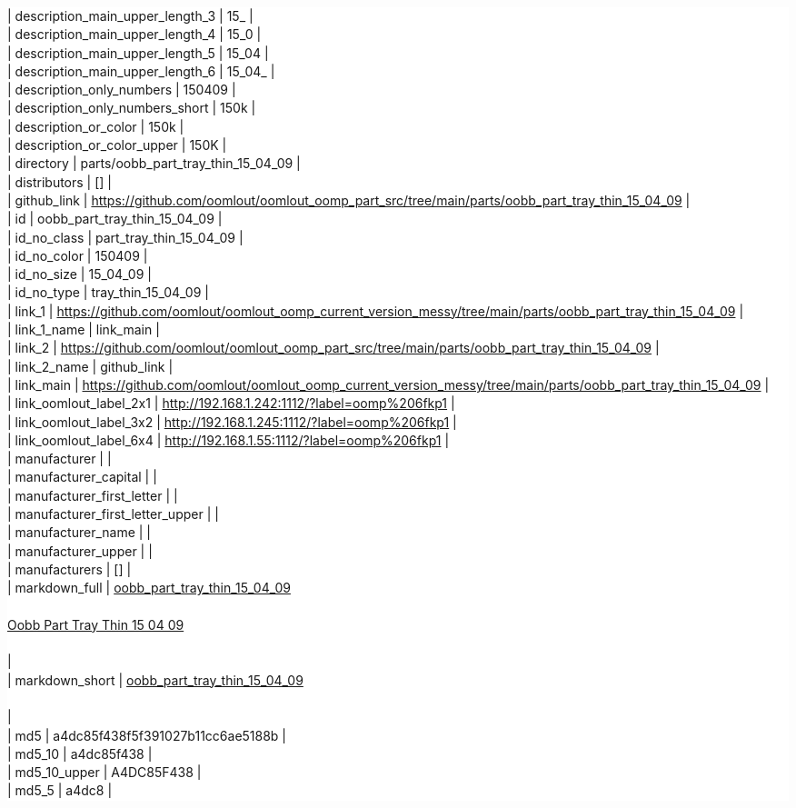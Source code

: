 | description_main_upper_length_3 | 15_ |  
| description_main_upper_length_4 | 15_0 |  
| description_main_upper_length_5 | 15_04 |  
| description_main_upper_length_6 | 15_04_ |  
| description_only_numbers | 150409 |  
| description_only_numbers_short | 150k |  
| description_or_color | 150k |  
| description_or_color_upper | 150K |  
| directory | parts/oobb_part_tray_thin_15_04_09 |  
| distributors | [] |  
| github_link | https://github.com/oomlout/oomlout_oomp_part_src/tree/main/parts/oobb_part_tray_thin_15_04_09 |  
| id | oobb_part_tray_thin_15_04_09 |  
| id_no_class | part_tray_thin_15_04_09 |  
| id_no_color | 150409 |  
| id_no_size | 15_04_09 |  
| id_no_type | tray_thin_15_04_09 |  
| link_1 | https://github.com/oomlout/oomlout_oomp_current_version_messy/tree/main/parts/oobb_part_tray_thin_15_04_09 |  
| link_1_name | link_main |  
| link_2 | https://github.com/oomlout/oomlout_oomp_part_src/tree/main/parts/oobb_part_tray_thin_15_04_09 |  
| link_2_name | github_link |  
| link_main | https://github.com/oomlout/oomlout_oomp_current_version_messy/tree/main/parts/oobb_part_tray_thin_15_04_09 |  
| link_oomlout_label_2x1 | http://192.168.1.242:1112/?label=oomp%206fkp1 |  
| link_oomlout_label_3x2 | http://192.168.1.245:1112/?label=oomp%206fkp1 |  
| link_oomlout_label_6x4 | http://192.168.1.55:1112/?label=oomp%206fkp1 |  
| manufacturer |  |  
| manufacturer_capital |  |  
| manufacturer_first_letter |  |  
| manufacturer_first_letter_upper |  |  
| manufacturer_name |  |  
| manufacturer_upper |  |  
| manufacturers | [] |  
| markdown_full | [oobb_part_tray_thin_15_04_09](https://github.com/oomlout/oomlout_oomp_current_version_messy/tree/main/parts/oobb_part_tray_thin_15_04_09)<br>[](https://github.com/oomlout/oomlout_oomp_current_version_messy/tree/main/parts/oobb_part_tray_thin_15_04_09)<br>[Oobb Part Tray Thin 15 04 09](https://github.com/oomlout/oomlout_oomp_current_version_messy/tree/main/parts/oobb_part_tray_thin_15_04_09)<br><br> |  
| markdown_short | [oobb_part_tray_thin_15_04_09](https://github.com/oomlout/oomlout_oomp_current_version_messy/tree/main/parts/oobb_part_tray_thin_15_04_09)<br><br> |  
| md5 | a4dc85f438f5f391027b11cc6ae5188b |  
| md5_10 | a4dc85f438 |  
| md5_10_upper | A4DC85F438 |  
| md5_5 | a4dc8 |  